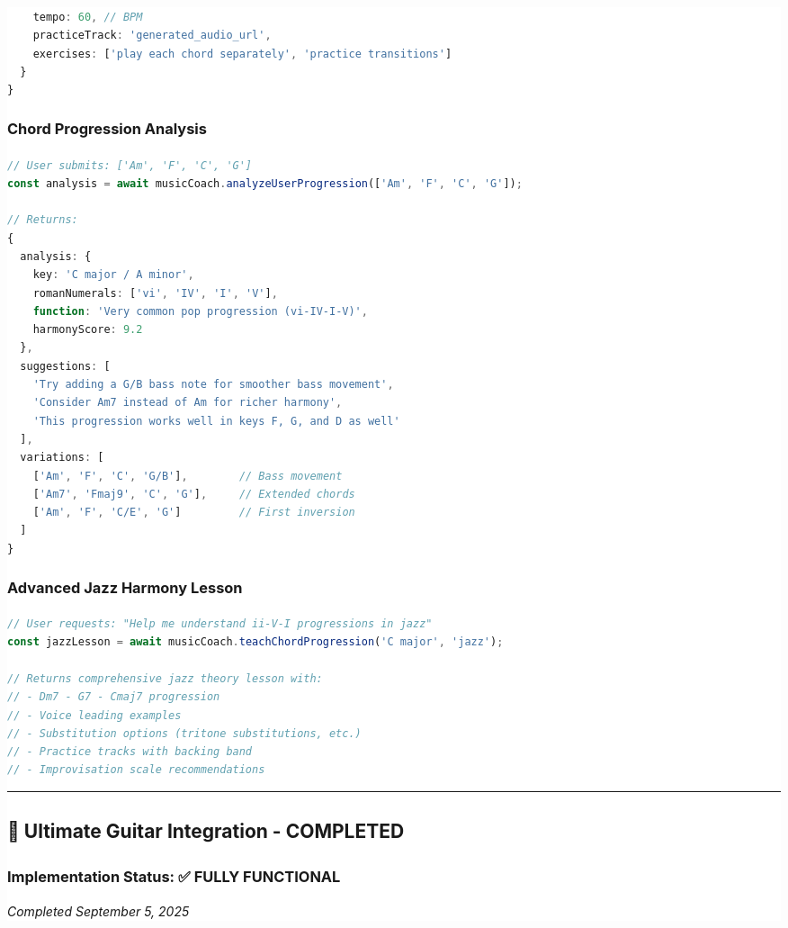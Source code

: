 ```typescript
    tempo: 60, // BPM
    practiceTrack: 'generated_audio_url',
    exercises: ['play each chord separately', 'practice transitions']
  }
}
```

### **Chord Progression Analysis**
```typescript
// User submits: ['Am', 'F', 'C', 'G']
const analysis = await musicCoach.analyzeUserProgression(['Am', 'F', 'C', 'G']);

// Returns:
{
  analysis: {
    key: 'C major / A minor',
    romanNumerals: ['vi', 'IV', 'I', 'V'],
    function: 'Very common pop progression (vi-IV-I-V)',
    harmonyScore: 9.2
  },
  suggestions: [
    'Try adding a G/B bass note for smoother bass movement',
    'Consider Am7 instead of Am for richer harmony',
    'This progression works well in keys F, G, and D as well'
  ],
  variations: [
    ['Am', 'F', 'C', 'G/B'],        // Bass movement
    ['Am7', 'Fmaj9', 'C', 'G'],     // Extended chords
    ['Am', 'F', 'C/E', 'G']         // First inversion
  ]
}
```

### **Advanced Jazz Harmony Lesson**
```typescript
// User requests: "Help me understand ii-V-I progressions in jazz"
const jazzLesson = await musicCoach.teachChordProgression('C major', 'jazz');

// Returns comprehensive jazz theory lesson with:
// - Dm7 - G7 - Cmaj7 progression
// - Voice leading examples
// - Substitution options (tritone substitutions, etc.)
// - Practice tracks with backing band
// - Improvisation scale recommendations
```

---

## 🎸 **Ultimate Guitar Integration - COMPLETED**

### **Implementation Status: ✅ FULLY FUNCTIONAL**
*Completed September 5, 2025*
